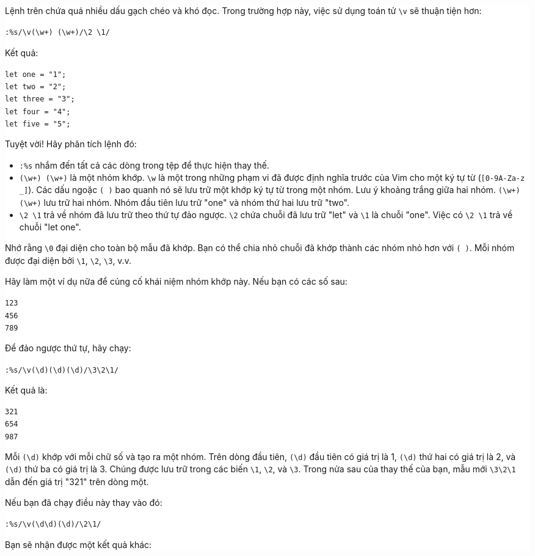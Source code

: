 Lệnh trên chứa quá nhiều dấu gạch chéo và khó đọc. Trong trường hợp này, việc sử dụng toán tử `\v` sẽ thuận tiện hơn:

```shell
:%s/\v(\w+) (\w+)/\2 \1/
```

Kết quả:

```shell
let one = "1";
let two = "2";
let three = "3";
let four = "4";
let five = "5";
```

Tuyệt vời! Hãy phân tích lệnh đó:
- `:%s` nhắm đến tất cả các dòng trong tệp để thực hiện thay thế.
- `(\w+) (\w+)` là một nhóm khớp. `\w` là một trong những phạm vi đã được định nghĩa trước của Vim cho một ký tự từ (`[0-9A-Za-z_]`). Các dấu ngoặc `( )` bao quanh nó sẽ lưu trữ một khớp ký tự từ trong một nhóm. Lưu ý khoảng trắng giữa hai nhóm. `(\w+) (\w+)` lưu trữ hai nhóm. Nhóm đầu tiên lưu trữ "one" và nhóm thứ hai lưu trữ "two".
- `\2 \1` trả về nhóm đã lưu trữ theo thứ tự đảo ngược. `\2` chứa chuỗi đã lưu trữ "let" và `\1` là chuỗi "one". Việc có `\2 \1` trả về chuỗi "let one".

Nhớ rằng `\0` đại diện cho toàn bộ mẫu đã khớp. Bạn có thể chia nhỏ chuỗi đã khớp thành các nhóm nhỏ hơn với `( )`. Mỗi nhóm được đại diện bởi `\1`, `\2`, `\3`, v.v.

Hãy làm một ví dụ nữa để củng cố khái niệm nhóm khớp này. Nếu bạn có các số sau:

```shell
123
456
789
```

Để đảo ngược thứ tự, hãy chạy:

```shell
:%s/\v(\d)(\d)(\d)/\3\2\1/
```

Kết quả là:

```shell
321
654
987
```

Mỗi `(\d)` khớp với mỗi chữ số và tạo ra một nhóm. Trên dòng đầu tiên, `(\d)` đầu tiên có giá trị là 1, `(\d)` thứ hai có giá trị là 2, và `(\d)` thứ ba có giá trị là 3. Chúng được lưu trữ trong các biến `\1`, `\2`, và `\3`. Trong nửa sau của thay thế của bạn, mẫu mới `\3\2\1` dẫn đến giá trị "321" trên dòng một.

Nếu bạn đã chạy điều này thay vào đó:

```shell
:%s/\v(\d\d)(\d)/\2\1/
```
Bạn sẽ nhận được một kết quả khác:
